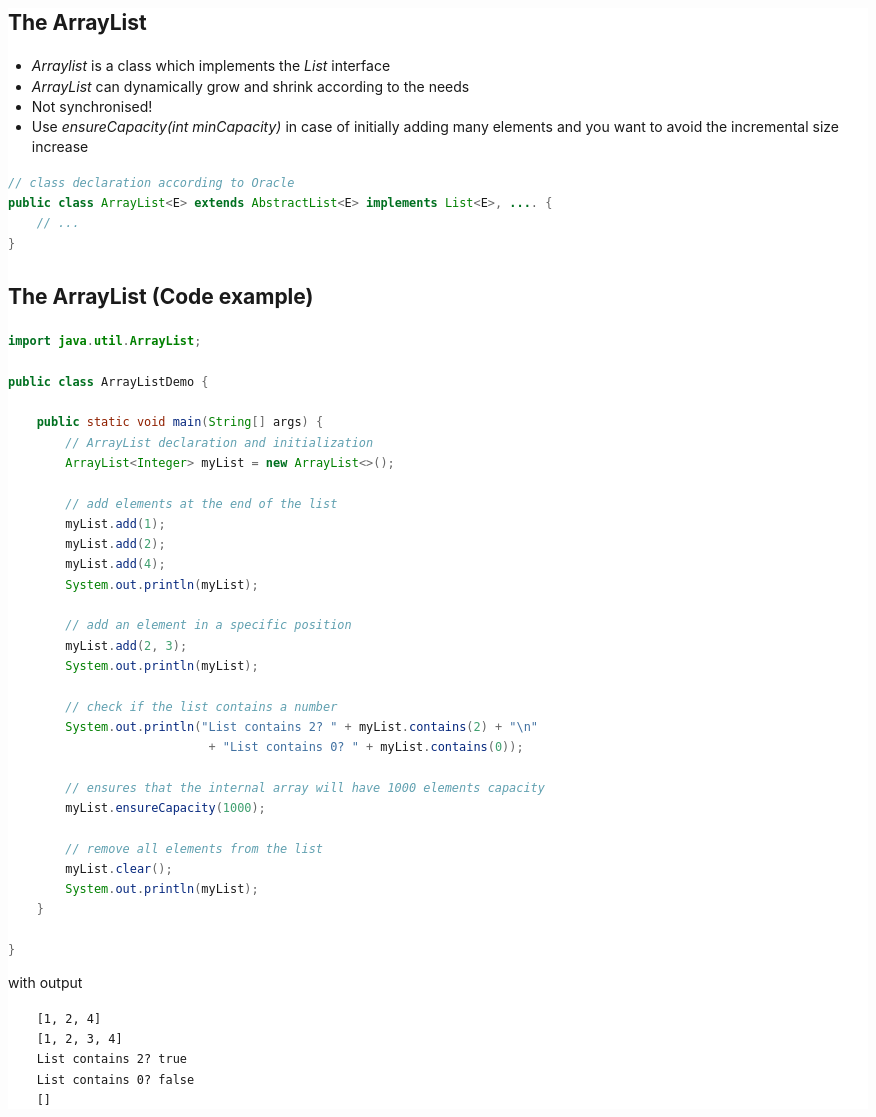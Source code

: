 
## The ArrayList
* *Arraylist* is a class which implements the *List* interface
* *ArrayList* can dynamically grow and shrink according to the needs
* Not synchronised!
* Use *ensureCapacity(int minCapacity)* in case of initially adding many elements and you want to avoid the incremental size increase
```java
// class declaration according to Oracle
public class ArrayList<E> extends AbstractList<E> implements List<E>, .... {
    // ...
}
```


## The ArrayList (Code example)
```java
import java.util.ArrayList;

public class ArrayListDemo {

    public static void main(String[] args) {
        // ArrayList declaration and initialization
        ArrayList<Integer> myList = new ArrayList<>();
        
        // add elements at the end of the list
        myList.add(1);
        myList.add(2);
        myList.add(4);
        System.out.println(myList);
        
        // add an element in a specific position
        myList.add(2, 3);
        System.out.println(myList);
        
        // check if the list contains a number
        System.out.println("List contains 2? " + myList.contains(2) + "\n"
                            + "List contains 0? " + myList.contains(0));
        
        // ensures that the internal array will have 1000 elements capacity
        myList.ensureCapacity(1000);
        
        // remove all elements from the list
        myList.clear();
        System.out.println(myList);
    }

}
```
with output
```
    [1, 2, 4]
    [1, 2, 3, 4]
    List contains 2? true
    List contains 0? false
    []
```
